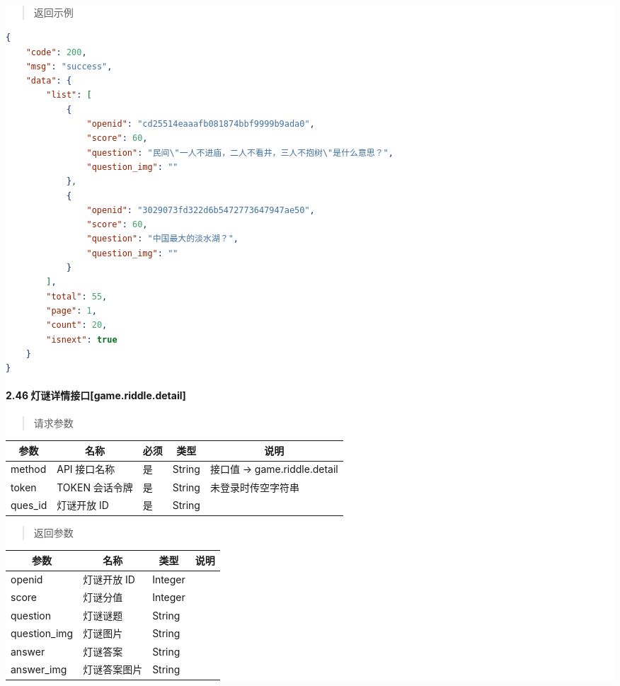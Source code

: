 > 返回示例

```json
{
    "code": 200,
    "msg": "success",
    "data": {
        "list": [
            {
                "openid": "cd25514eaaafb081874bbf9999b9ada0",
                "score": 60,
                "question": "民间\"一人不进庙，二人不看井，三人不抱树\"是什么意思？",
                "question_img": ""
            },
            {
                "openid": "3029073fd322d6b5472773647947ae50",
                "score": 60,
                "question": "中国最大的淡水湖？",
                "question_img": ""
            }
        ],
        "total": 55,
        "page": 1,
        "count": 20,
        "isnext": true
    }
}
```

#### 2.46 灯谜详情接口[game.riddle.detail]

> 请求参数

| 参数    | 名称           | 必须 | 类型   | 说明                         |
| ------- | -------------- | ---- | ------ | ---------------------------- |
| method  | API 接口名称   | 是   | String | 接口值 -> game.riddle.detail |
| token   | TOKEN 会话令牌 | 是   | String | 未登录时传空字符串           |
| ques_id | 灯谜开放 ID    | 是   | String |                              |

> 返回参数

| 参数         | 名称         | 类型    | 说明 |
| ------------ | ------------ | ------- | ---- |
| openid       | 灯谜开放 ID  | Integer |      |
| score        | 灯谜分值     | Integer |      |
| question     | 灯谜谜题     | String  |      |
| question_img | 灯谜图片     | String  |      |
| answer       | 灯谜答案     | String  |      |
| answer_img   | 灯谜答案图片 | String  |      |
